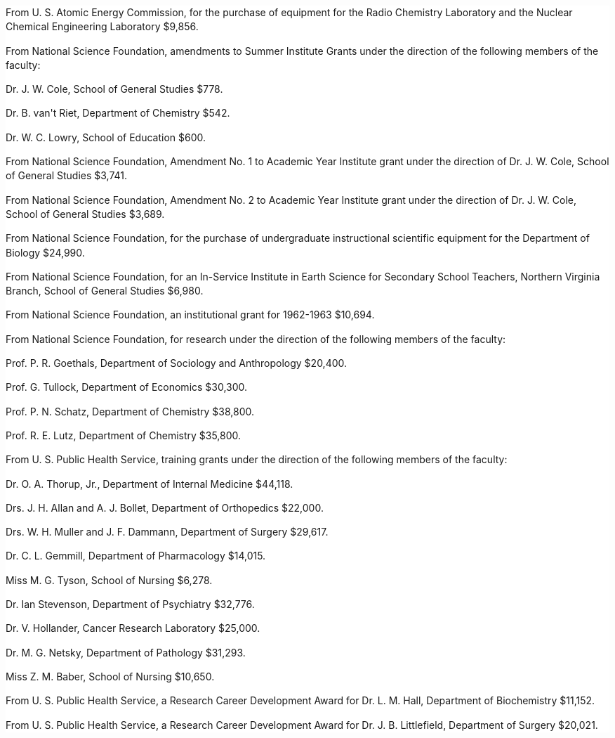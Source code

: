 From U. S. Atomic Energy Commission, for the purchase of equipment for the Radio Chemistry Laboratory and the Nuclear Chemical Engineering Laboratory $9,856.

From National Science Foundation, amendments to Summer Institute Grants under the direction of the following members of the faculty:

Dr. J. W. Cole, School of General Studies $778.

Dr. B. van't Riet, Department of Chemistry $542.

Dr. W. C. Lowry, School of Education $600.

From National Science Foundation, Amendment No. 1 to Academic Year Institute grant under the direction of Dr. J. W. Cole, School of General Studies $3,741.

From National Science Foundation, Amendment No. 2 to Academic Year Institute grant under the direction of Dr. J. W. Cole, School of General Studies $3,689.

From National Science Foundation, for the purchase of undergraduate instructional scientific equipment for the Department of Biology $24,990.

From National Science Foundation, for an In-Service Institute in Earth Science for Secondary School Teachers, Northern Virginia Branch, School of General Studies $6,980.

From National Science Foundation, an institutional grant for 1962-1963 $10,694.

From National Science Foundation, for research under the direction of the following members of the faculty:

Prof. P. R. Goethals, Department of Sociology and Anthropology $20,400.

Prof. G. Tullock, Department of Economics $30,300.

Prof. P. N. Schatz, Department of Chemistry $38,800.

Prof. R. E. Lutz, Department of Chemistry $35,800.

From U. S. Public Health Service, training grants under the direction of the following members of the faculty:

Dr. O. A. Thorup, Jr., Department of Internal Medicine $44,118.

Drs. J. H. Allan and A. J. Bollet, Department of Orthopedics $22,000.

Drs. W. H. Muller and J. F. Dammann, Department of Surgery $29,617.

Dr. C. L. Gemmill, Department of Pharmacology $14,015.

Miss M. G. Tyson, School of Nursing $6,278.

Dr. Ian Stevenson, Department of Psychiatry $32,776.

Dr. V. Hollander, Cancer Research Laboratory $25,000.

Dr. M. G. Netsky, Department of Pathology $31,293.

Miss Z. M. Baber, School of Nursing $10,650.

From U. S. Public Health Service, a Research Career Development Award for Dr. L. M. Hall, Department of Biochemistry $11,152.

From U. S. Public Health Service, a Research Career Development Award for Dr. J. B. Littlefield, Department of Surgery $20,021.
